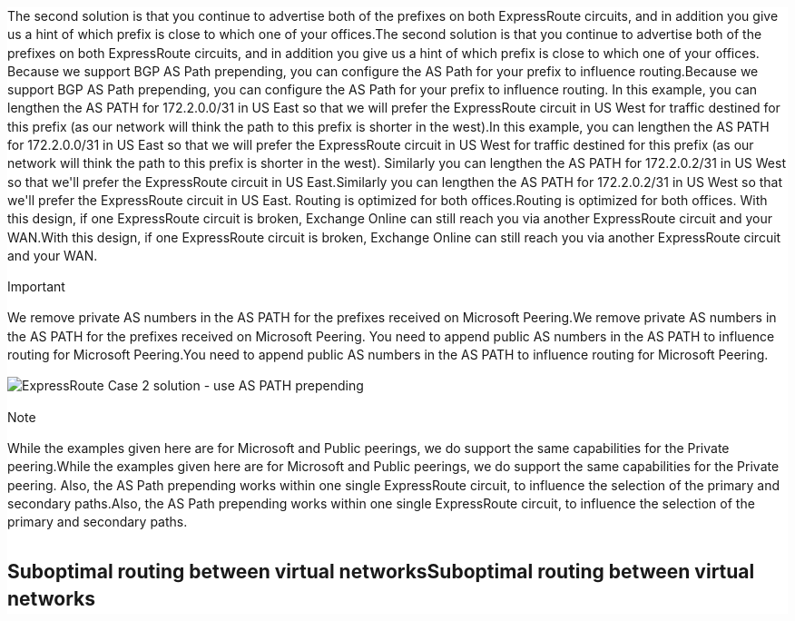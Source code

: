 <span data-ttu-id="960dd-155">The second solution is that you continue to advertise both of the prefixes on both ExpressRoute circuits, and in addition you give us a hint of which prefix is close to which one of your offices.</span><span class="sxs-lookup"><span data-stu-id="960dd-155">The second solution is that you continue to advertise both of the prefixes on both ExpressRoute circuits, and in addition you give us a hint of which prefix is close to which one of your offices.</span></span> <span data-ttu-id="960dd-156">Because we support BGP AS Path prepending, you can configure the AS Path for your prefix to influence routing.</span><span class="sxs-lookup"><span data-stu-id="960dd-156">Because we support BGP AS Path prepending, you can configure the AS Path for your prefix to influence routing.</span></span> <span data-ttu-id="960dd-157">In this example, you can lengthen the AS PATH for 172.2.0.0/31 in US East so that we will prefer the ExpressRoute circuit in US West for traffic destined for this prefix (as our network will think the path to this prefix is shorter in the west).</span><span class="sxs-lookup"><span data-stu-id="960dd-157">In this example, you can lengthen the AS PATH for 172.2.0.0/31 in US East so that we will prefer the ExpressRoute circuit in US West for traffic destined for this prefix (as our network will think the path to this prefix is shorter in the west).</span></span> <span data-ttu-id="960dd-158">Similarly you can lengthen the AS PATH for 172.2.0.2/31 in US West so that we'll prefer the ExpressRoute circuit in US East.</span><span class="sxs-lookup"><span data-stu-id="960dd-158">Similarly you can lengthen the AS PATH for 172.2.0.2/31 in US West so that we'll prefer the ExpressRoute circuit in US East.</span></span> <span data-ttu-id="960dd-159">Routing is optimized for both offices.</span><span class="sxs-lookup"><span data-stu-id="960dd-159">Routing is optimized for both offices.</span></span> <span data-ttu-id="960dd-160">With this design, if one ExpressRoute circuit is broken, Exchange Online can still reach you via another ExpressRoute circuit and your WAN.</span><span class="sxs-lookup"><span data-stu-id="960dd-160">With this design, if one ExpressRoute circuit is broken, Exchange Online can still reach you via another ExpressRoute circuit and your WAN.</span></span> 

> [!IMPORTANT]
> <span data-ttu-id="960dd-161">We remove private AS numbers in the AS PATH for the prefixes received on Microsoft Peering.</span><span class="sxs-lookup"><span data-stu-id="960dd-161">We remove private AS numbers in the AS PATH for the prefixes received on Microsoft Peering.</span></span> <span data-ttu-id="960dd-162">You need to append public AS numbers in the AS PATH to influence routing for Microsoft Peering.</span><span class="sxs-lookup"><span data-stu-id="960dd-162">You need to append public AS numbers in the AS PATH to influence routing for Microsoft Peering.</span></span>
> 
> 

![ExpressRoute Case 2 solution - use AS PATH prepending](https://docstestmedia1.blob.core.windows.net/azure-media/articles/expressroute/media/expressroute-optimize-routing/expressroute-case2-solution.png)

> [!NOTE]
> <span data-ttu-id="960dd-164">While the examples given here are for Microsoft and Public peerings, we do support the same capabilities for the Private peering.</span><span class="sxs-lookup"><span data-stu-id="960dd-164">While the examples given here are for Microsoft and Public peerings, we do support the same capabilities for the Private peering.</span></span> <span data-ttu-id="960dd-165">Also, the AS Path prepending works within one single ExpressRoute circuit, to influence the selection of the primary and secondary paths.</span><span class="sxs-lookup"><span data-stu-id="960dd-165">Also, the AS Path prepending works within one single ExpressRoute circuit, to influence the selection of the primary and secondary paths.</span></span>
> 
> 

## <a name="suboptimal-routing-between-virtual-networks"></a><span data-ttu-id="960dd-166">Suboptimal routing between virtual networks</span><span class="sxs-lookup"><span data-stu-id="960dd-166">Suboptimal routing between virtual networks</span></span>